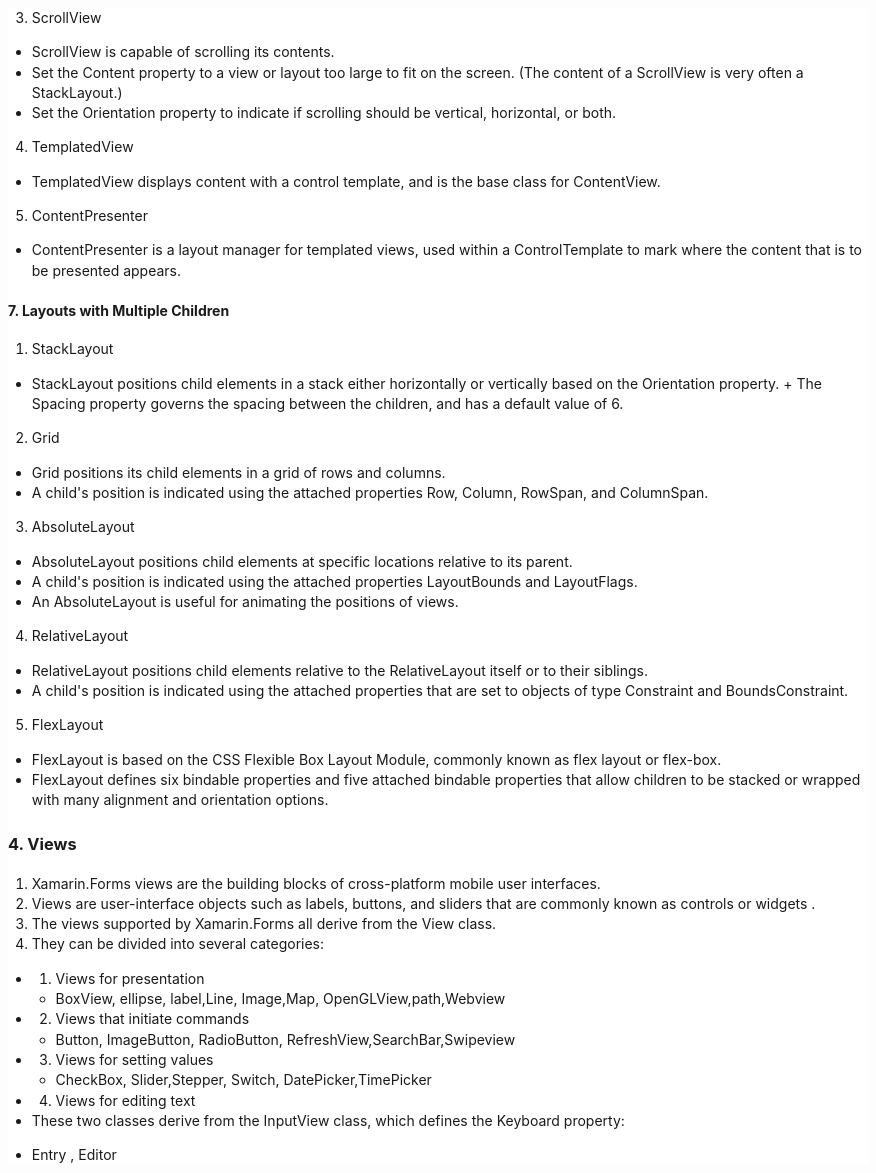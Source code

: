 3. ScrollView
+ ScrollView is capable of scrolling its contents.
+  Set the Content property to a view or layout too large to fit on the screen. (The content of a ScrollView is very often a StackLayout.) 
+ Set the Orientation property to indicate if scrolling should be vertical, horizontal, or both.

4. TemplatedView
+ TemplatedView displays content with a control template, and is the base class for ContentView.

5. ContentPresenter
+ ContentPresenter is a layout manager for templated views, used within a ControlTemplate to mark where the content that is to be presented appears.

#### 7. Layouts with Multiple Children

1. StackLayout
+ StackLayout positions child elements in a stack either horizontally or vertically based on the Orientation property. + The Spacing property governs the spacing between the children, and has a default value of 6.

2. Grid
+ Grid positions its child elements in a grid of rows and columns. 
+ A child's position is indicated using the attached properties Row, Column, RowSpan, and ColumnSpan.

3. AbsoluteLayout
+ AbsoluteLayout positions child elements at specific locations relative to its parent. 
+ A child's position is indicated using the attached properties LayoutBounds and LayoutFlags. 
+ An AbsoluteLayout is useful for animating the positions of views.

4. RelativeLayout
+ RelativeLayout positions child elements relative to the RelativeLayout itself or to their siblings.
+  A child's position is indicated using the attached properties that are set to objects of type Constraint and BoundsConstraint.

5. FlexLayout
+ FlexLayout is based on the CSS Flexible Box Layout Module, commonly known as flex layout or flex-box. 
+ FlexLayout defines six bindable properties and five attached bindable properties that allow children to be stacked or wrapped with many alignment and orientation options.



### 4. Views
1. Xamarin.Forms views are the building blocks of cross-platform mobile user interfaces.
2. Views are user-interface objects such as labels, buttons, and sliders that are commonly known as controls or widgets . 
3. The views supported by Xamarin.Forms all derive from the View class. 
4. They can be divided into several categories:
+ 1. Views for presentation
  * BoxView, ellipse, label,Line, Image,Map, OpenGLView,path,Webview
+ 2. Views that initiate commands
  * Button, ImageButton, RadioButton, RefreshView,SearchBar,Swipeview
+ 3. Views for setting values
  * CheckBox, Slider,Stepper, Switch, DatePicker,TimePicker
+ 4. Views for editing text
 + These two classes derive from the InputView class, which defines the Keyboard property:
  * Entry , Editor
